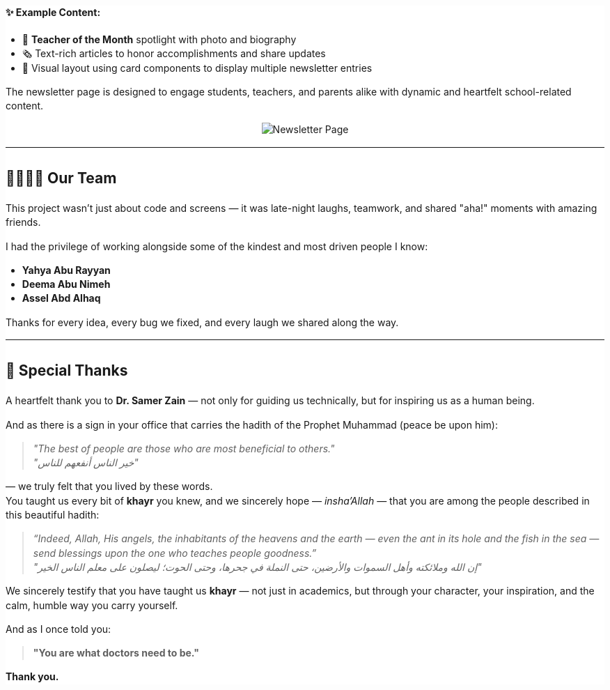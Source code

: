 #### ✨ Example Content:
- 📸 **Teacher of the Month** spotlight with photo and biography
- 🗞️ Text-rich articles to honor accomplishments and share updates
- 🎉 Visual layout using card components to display multiple newsletter entries

The newsletter page is designed to engage students, teachers, and parents alike with dynamic and heartfelt school-related content.


<p align="center">
  <img src="https://github.com/user-attachments/assets/14333db8-d8b9-45e7-b413-f7dbc5d5e339" alt="Newsletter Page" width="250"/>
</p>


---

## 👨‍👩‍👧‍👦 Our Team

This project wasn’t just about code and screens — it was late-night laughs, teamwork, and shared "aha!" moments with amazing friends.

I had the privilege of working alongside some of the kindest and most driven people I know:

- **Yahya Abu Rayyan**  
- **Deema Abu Nimeh**  
- **Assel Abd Alhaq**

Thanks for every idea, every bug we fixed, and every laugh we shared along the way.

---

## 🙏 Special Thanks

A heartfelt thank you to **Dr. Samer Zain** — not only for guiding us technically, but for inspiring us as a human being.

And as there is a sign in your office that carries the hadith of the Prophet Muhammad (peace be upon him):

> *"The best of people are those who are most beneficial to others."*  
> *"خير الناس أنفعهم للناس"*

— we truly felt that you lived by these words.  
You taught us every bit of **khayr** you knew, and we sincerely hope — *insha’Allah* — that you are among the people described in this beautiful hadith:

> *“Indeed, Allah, His angels, the inhabitants of the heavens and the earth — even the ant in its hole and the fish in the sea — send blessings upon the one who teaches people goodness.”*  
> *"إن الله وملائكته وأهل السموات والأرضين، حتى النملة في جحرها، وحتى الحوت؛ ليصلون على معلم الناس الخير"*

We sincerely testify that you have taught us **khayr** — not just in academics, but through your character, your inspiration, and the calm, humble way you carry yourself.



And as I once told you:  
> **"You are what doctors need to be."**

**Thank you.**


